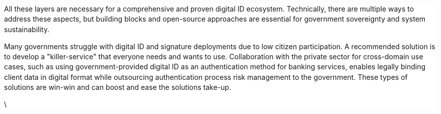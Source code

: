 All these layers are necessary for a comprehensive and proven digital ID ecosystem. Technically, there are multiple ways to address these aspects, but building blocks and open-source approaches are essential for government sovereignty and system sustainability.

Many governments struggle with digital ID and signature deployments due to low citizen participation. A recommended solution is to develop a "killer-service" that everyone needs and wants to use. Collaboration with the private sector for cross-domain use cases, such as using government-provided digital ID as an authentication method for banking services, enables legally binding client data in digital format while outsourcing authentication process risk management to the government. These types of solutions are win-win and can boost and ease the solutions take-up. &#x20;

\
